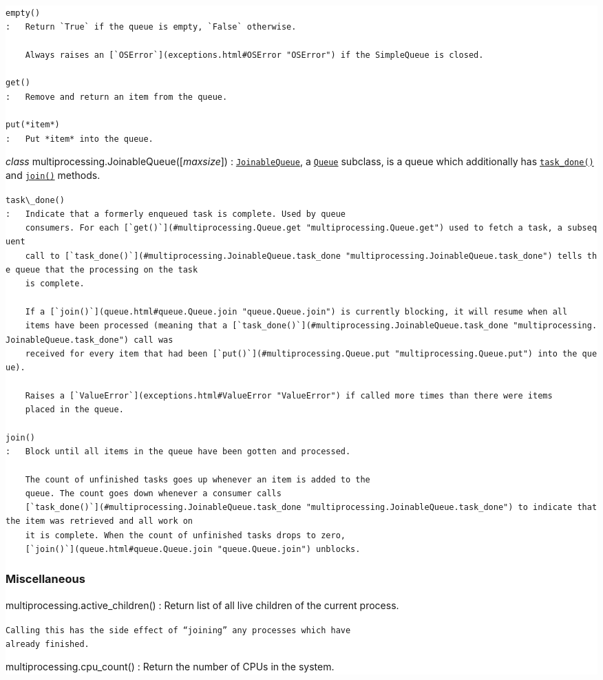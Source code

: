     empty()
    :   Return `True` if the queue is empty, `False` otherwise.

        Always raises an [`OSError`](exceptions.html#OSError "OSError") if the SimpleQueue is closed.

    get()
    :   Remove and return an item from the queue.

    put(*item*)
    :   Put *item* into the queue.

*class* multiprocessing.JoinableQueue([*maxsize*])
:   [`JoinableQueue`](#multiprocessing.JoinableQueue "multiprocessing.JoinableQueue"), a [`Queue`](#multiprocessing.Queue "multiprocessing.Queue") subclass, is a queue which
    additionally has [`task_done()`](#multiprocessing.JoinableQueue.task_done "multiprocessing.JoinableQueue.task_done") and [`join()`](#multiprocessing.JoinableQueue.join "multiprocessing.JoinableQueue.join") methods.

    task\_done()
    :   Indicate that a formerly enqueued task is complete. Used by queue
        consumers. For each [`get()`](#multiprocessing.Queue.get "multiprocessing.Queue.get") used to fetch a task, a subsequent
        call to [`task_done()`](#multiprocessing.JoinableQueue.task_done "multiprocessing.JoinableQueue.task_done") tells the queue that the processing on the task
        is complete.

        If a [`join()`](queue.html#queue.Queue.join "queue.Queue.join") is currently blocking, it will resume when all
        items have been processed (meaning that a [`task_done()`](#multiprocessing.JoinableQueue.task_done "multiprocessing.JoinableQueue.task_done") call was
        received for every item that had been [`put()`](#multiprocessing.Queue.put "multiprocessing.Queue.put") into the queue).

        Raises a [`ValueError`](exceptions.html#ValueError "ValueError") if called more times than there were items
        placed in the queue.

    join()
    :   Block until all items in the queue have been gotten and processed.

        The count of unfinished tasks goes up whenever an item is added to the
        queue. The count goes down whenever a consumer calls
        [`task_done()`](#multiprocessing.JoinableQueue.task_done "multiprocessing.JoinableQueue.task_done") to indicate that the item was retrieved and all work on
        it is complete. When the count of unfinished tasks drops to zero,
        [`join()`](queue.html#queue.Queue.join "queue.Queue.join") unblocks.

### Miscellaneous

multiprocessing.active\_children()
:   Return list of all live children of the current process.

    Calling this has the side effect of “joining” any processes which have
    already finished.

multiprocessing.cpu\_count()
:   Return the number of CPUs in the system.
